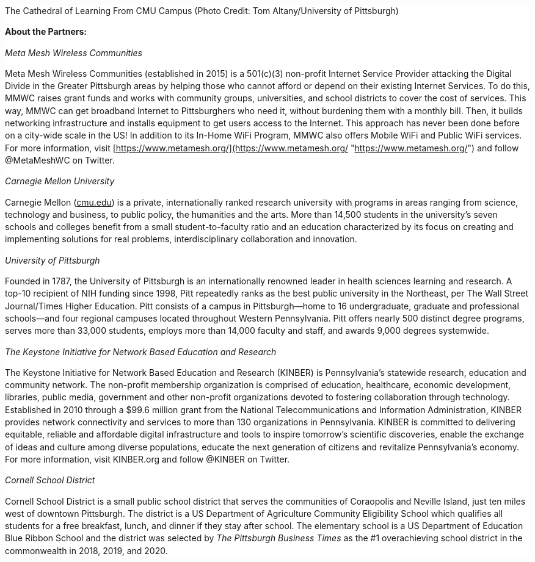 The Cathedral of Learning From CMU Campus (Photo Credit: Tom Altany/University of Pittsburgh)

**About the Partners:**

_Meta Mesh Wireless Communities_

Meta Mesh Wireless Communities (established in 2015) is a 501(c)(3) non-profit Internet Service Provider attacking the Digital Divide in the Greater Pittsburgh areas by helping those who cannot afford or depend on their existing Internet Services. To do this, MMWC raises grant funds and works with community groups, universities, and school districts to cover the cost of services. This way, MMWC can get broadband Internet to Pittsburghers who need it, without burdening them with a monthly bill. Then, it builds networking infrastructure and installs equipment to get users access to the Internet. This approach has never been done before on a city-wide scale in the US! In addition to its In-Home WiFi Program, MMWC also offers Mobile WiFi and Public WiFi services. For more information, visit [https://www.metamesh.org/](https://www.metamesh.org/ "https://www.metamesh.org/") and follow @MetaMeshWC on Twitter.

_Carnegie Mellon University_

Carnegie Mellon ([cmu.edu](http://cmu.edu)) is a private, internationally ranked research university with programs in areas ranging from science, technology and business, to public policy, the humanities and the arts. More than 14,500 students in the university’s seven schools and colleges benefit from a small student-to-faculty ratio and an education characterized by its focus on creating and implementing solutions for real problems, interdisciplinary collaboration and innovation.

_University of Pittsburgh_

Founded in 1787, the University of Pittsburgh is an internationally renowned leader in health sciences learning and research. A top-10 recipient of NIH funding since 1998, Pitt repeatedly ranks as the best public university in the Northeast, per The Wall Street Journal/Times Higher Education. Pitt consists of a campus in Pittsburgh—home to 16 undergraduate, graduate and professional schools—and four regional campuses located throughout Western Pennsylvania. Pitt offers nearly 500 distinct degree programs, serves more than 33,000 students, employs more than 14,000 faculty and staff, and awards 9,000 degrees systemwide.

_The Keystone Initiative for Network Based Education and Research_

The Keystone Initiative for Network Based Education and Research (KINBER) is Pennsylvania’s statewide research, education and community network. The non-profit membership organization is comprised of education, healthcare, economic development, libraries, public media, government and other non-profit organizations devoted to fostering collaboration through technology. Established in 2010 through a $99.6 million grant from the National Telecommunications and Information Administration, KINBER provides network connectivity and services to more than 130 organizations in Pennsylvania. KINBER is committed to delivering equitable, reliable and affordable digital infrastructure and tools to inspire tomorrow’s scientific discoveries, enable the exchange of ideas and culture among diverse populations, educate the next generation of citizens and revitalize Pennsylvania’s economy. For more information, visit KINBER.org and follow @KINBER on Twitter.

_Cornell School District_

Cornell School District is a small public school district that serves the communities of Coraopolis and Neville Island, just ten miles west of downtown Pittsburgh. The district is a US Department of Agriculture Community Eligibility School which qualifies all students for a free breakfast, lunch, and dinner if they stay after school. The elementary school is a US Department of Education Blue Ribbon School and the district was selected by _The Pittsburgh Business Times_ as the #1 overachieving school district in the commonwealth in 2018, 2019, and 2020.
